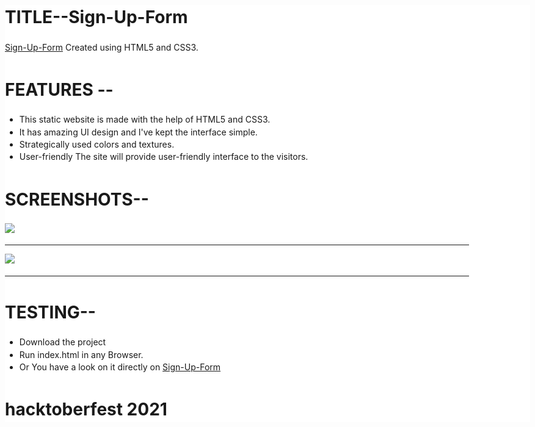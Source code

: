 <h1>TITLE--Sign-Up-Form</h1>
<a href="https://pandeyom331.github.io/Sign-Up-Form/">Sign-Up-Form</a>
Created using HTML5 and CSS3.
         
<h1> FEATURES -- </h2>
         
<ul> 
  <li>This static website is made with the help of HTML5 and CSS3.</li>
  <li>It has amazing UI design and I've kept the interface simple.</li>
  <li>Strategically used colors and textures.</li> 
  <li>User-friendly The site will provide user-friendly interface to the visitors.</li>
</ul>
         
<h1> SCREENSHOTS-- </h2>
 <img src="https://github.com/pandeyom331/Sign-Up-Form/blob/main/Capture.PNG" width="75%"></img><hr width="760px;">   
  <img src="https://github.com/pandeyom331/Sign-Up-Form/blob/main/Capture1.PNG" width="75%"></img><hr width="760px;">                                                                                                                                             
<h1> TESTING-- </h2>
                                                                                                                    
<ul>
  <li>Download the project</li>
  <li>Run index.html in any Browser.</li>
  <li>Or You have a look on it directly on <a href="https://pandeyom331.github.io/Sign-Up-Form/">Sign-Up-Form</a></li>
</ul>


# hacktoberfest 2021
